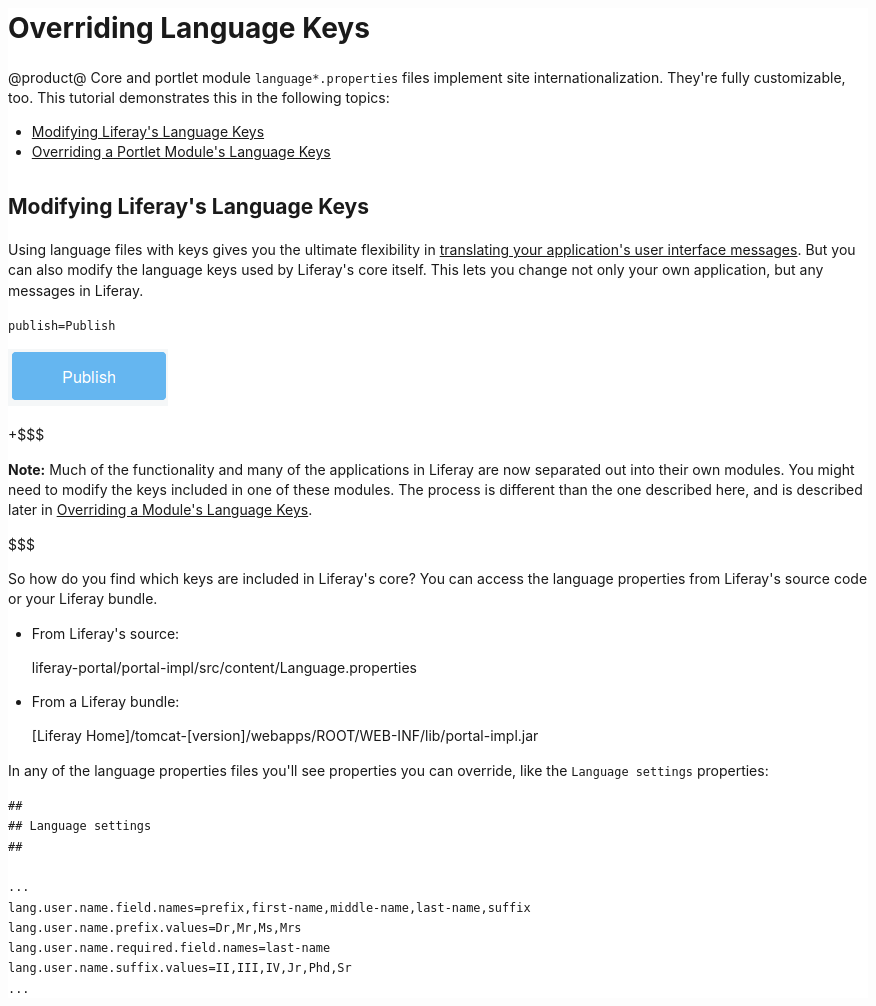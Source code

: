 # Overriding Language Keys [](id=overriding-language-keys)

@product@ Core and portlet module `language*.properties` files implement site
internationalization. They're fully customizable, too. This tutorial
demonstrates this in the following topics:

-   [Modifying Liferay's Language Keys](#modifying-liferays-language-keys) 
-   [Overriding a Portlet Module's Language Keys](#overriding-a-modules-language-keys)

## Modifying Liferay's Language Keys [](id=modifying-liferays-language-keys)

Using language files with keys gives you the ultimate flexibility in
[translating your application's user interface messages](/develop/tutorials/-/knowledge_base/7-0/localizing-your-application). But you can also modify
the language keys used by Liferay's core itself. This lets you change not only
your own application, but any messages in Liferay.

    publish=Publish

![Figure 1: Messages displayed in Liferay's User Interface can be customized.](../../images/standard-publish.png)

+$$$

**Note:** Much of the functionality and many of the applications in Liferay are now
separated out into their own modules. You might need to modify the keys included
in one of these modules. The process is different than the one described here,
and is described later in [Overriding a Module's Language Keys](#overriding-a-modules-language-keys).

$$$

So how do you find which keys are included in Liferay's core? You can access the
language properties from Liferay's source code or your Liferay bundle.

-  From Liferay's source:

    liferay-portal/portal-impl/src/content/Language.properties

-  From a Liferay bundle:

    [Liferay Home]/tomcat-[version]/webapps/ROOT/WEB-INF/lib/portal-impl.jar

In any of the language properties files you'll see properties you can override,
like the `Language settings` properties:

    ##
    ## Language settings
    ##

    ...
    lang.user.name.field.names=prefix,first-name,middle-name,last-name,suffix
    lang.user.name.prefix.values=Dr,Mr,Ms,Mrs
    lang.user.name.required.field.names=last-name
    lang.user.name.suffix.values=II,III,IV,Jr,Phd,Sr
    ...
